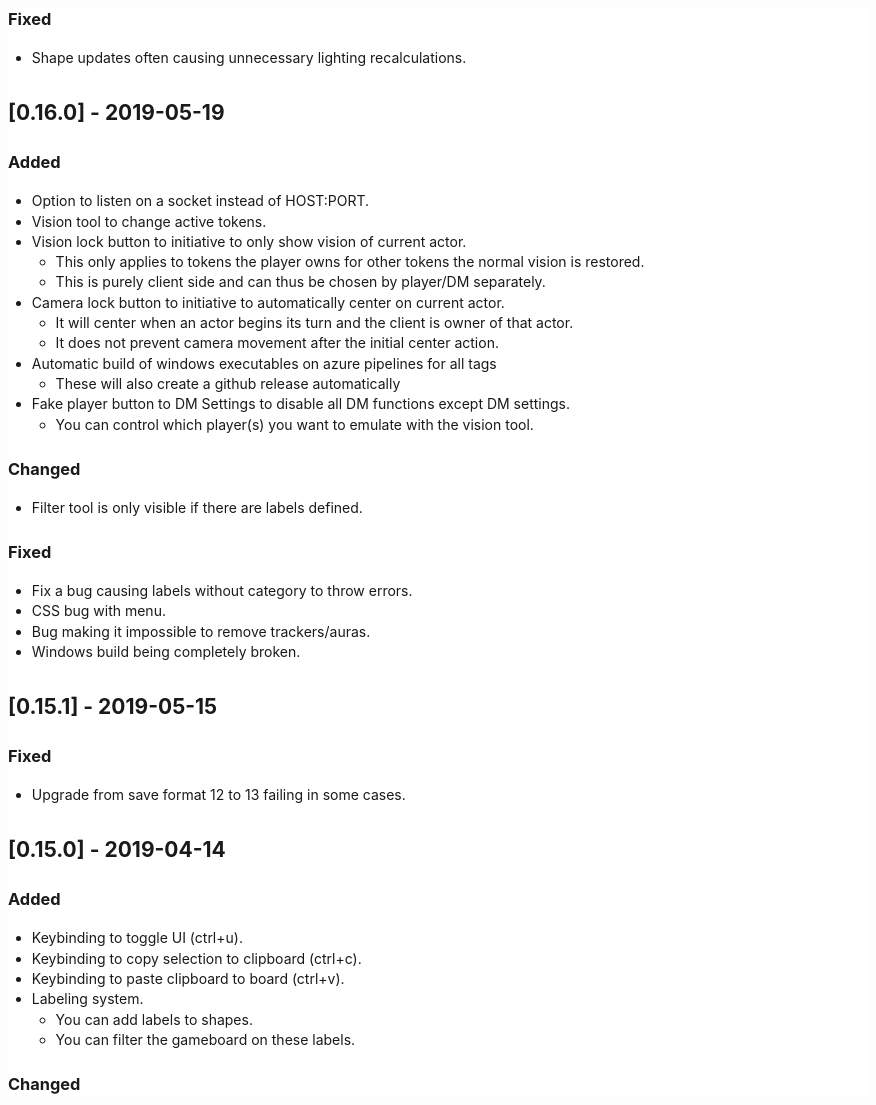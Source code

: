 ### Fixed

- Shape updates often causing unnecessary lighting recalculations.

## [0.16.0] - 2019-05-19

### Added

- Option to listen on a socket instead of HOST:PORT.
- Vision tool to change active tokens.
- Vision lock button to initiative to only show vision of current actor.
  - This only applies to tokens the player owns for other tokens the normal vision is restored.
  - This is purely client side and can thus be chosen by player/DM separately.
- Camera lock button to initiative to automatically center on current actor.
  - It will center when an actor begins its turn and the client is owner of that actor.
  - It does not prevent camera movement after the initial center action.
- Automatic build of windows executables on azure pipelines for all tags
  - These will also create a github release automatically
- Fake player button to DM Settings to disable all DM functions except DM settings.
  - You can control which player(s) you want to emulate with the vision tool.

### Changed

- Filter tool is only visible if there are labels defined.

### Fixed

- Fix a bug causing labels without category to throw errors.
- CSS bug with menu.
- Bug making it impossible to remove trackers/auras.
- Windows build being completely broken.

## [0.15.1] - 2019-05-15

### Fixed

- Upgrade from save format 12 to 13 failing in some cases.

## [0.15.0] - 2019-04-14

### Added

- Keybinding to toggle UI (ctrl+u).
- Keybinding to copy selection to clipboard (ctrl+c).
- Keybinding to paste clipboard to board (ctrl+v).
- Labeling system.
  - You can add labels to shapes.
  - You can filter the gameboard on these labels.

### Changed
